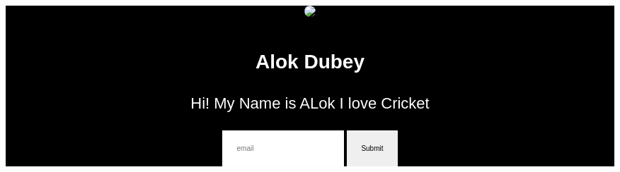 <!DOCTYPE html>
<head>
  <meta name="viewport" content="width=device-width, initial-scale =1.0">
  <title >Nine leaps </title>
  <style>
     body{
	  text-align:center;
	  background:url("https://zavrel.net/background.jpg")black;
	  color:white;
	  font-family:helvetica;
	  }
	img{
	width:200px;
	border-radius:50px;
	-webkit-border-radius:50px;
	-moz-border-radius:100px;
	}
	P{
	font-size:22px;
	}
	input{
	   border:0px;
	   font-size:10px;
	   padding:20px;
	   
	}
	input[type="submit"]{
	background:red;
	color:white;
	}
	
	
   </style>
  </head>
 <body>
 <img src="C:\Users\Alok Dubey\Desktop\Alok\IMG_20180121_123945_1516885528248hhhhh.jpg">
 <h1> Alok Dubey</h1>
 <p> Hi! My Name is ALok I love Cricket </p>
 <input type="email" placeholder="email">
 <input type="submit" placeholder="email">
 </body>
